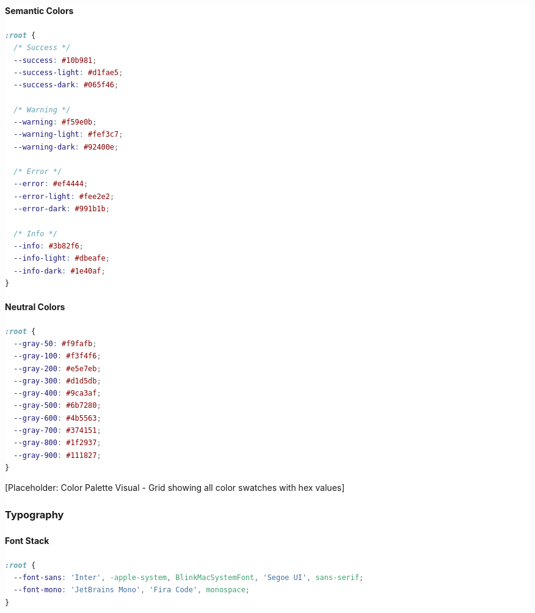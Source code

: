 #### Semantic Colors
```css
:root {
  /* Success */
  --success: #10b981;
  --success-light: #d1fae5;
  --success-dark: #065f46;
  
  /* Warning */
  --warning: #f59e0b;
  --warning-light: #fef3c7;
  --warning-dark: #92400e;
  
  /* Error */
  --error: #ef4444;
  --error-light: #fee2e2;
  --error-dark: #991b1b;
  
  /* Info */
  --info: #3b82f6;
  --info-light: #dbeafe;
  --info-dark: #1e40af;
}
```

#### Neutral Colors
```css
:root {
  --gray-50: #f9fafb;
  --gray-100: #f3f4f6;
  --gray-200: #e5e7eb;
  --gray-300: #d1d5db;
  --gray-400: #9ca3af;
  --gray-500: #6b7280;
  --gray-600: #4b5563;
  --gray-700: #374151;
  --gray-800: #1f2937;
  --gray-900: #111827;
}
```

[Placeholder: Color Palette Visual - Grid showing all color swatches with hex values]

### Typography

#### Font Stack
```css
:root {
  --font-sans: 'Inter', -apple-system, BlinkMacSystemFont, 'Segoe UI', sans-serif;
  --font-mono: 'JetBrains Mono', 'Fira Code', monospace;
}
```
